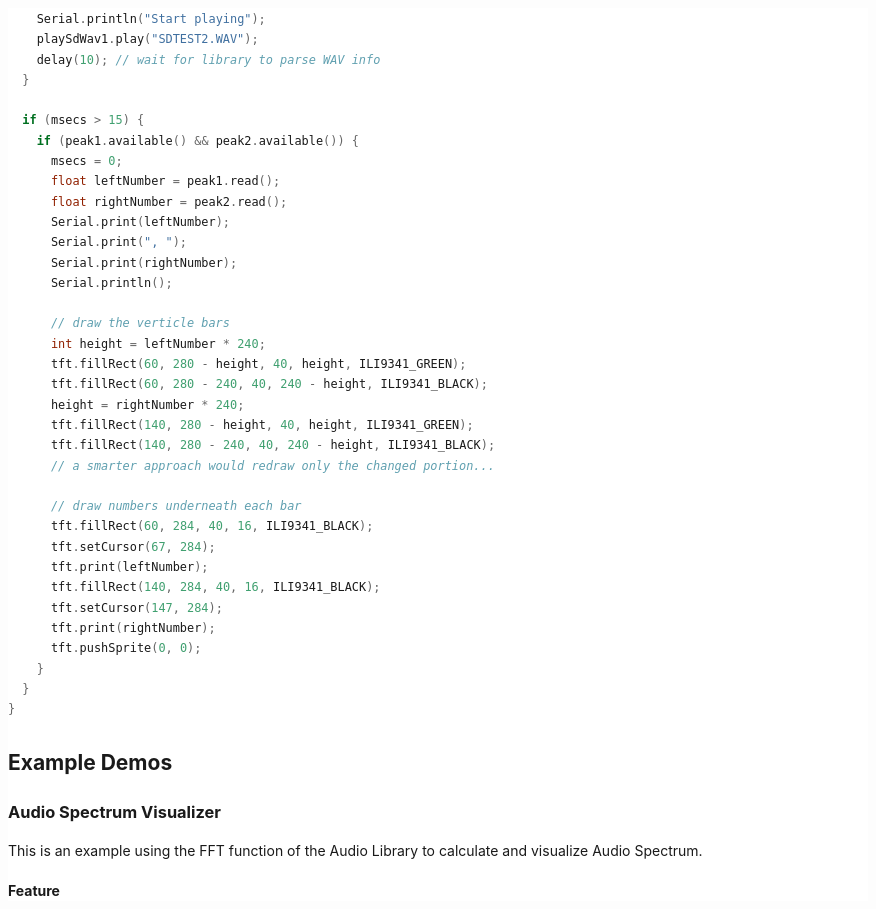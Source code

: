```cpp
    Serial.println("Start playing");
    playSdWav1.play("SDTEST2.WAV");
    delay(10); // wait for library to parse WAV info
  }
  
  if (msecs > 15) {
    if (peak1.available() && peak2.available()) {
      msecs = 0;
      float leftNumber = peak1.read();
      float rightNumber = peak2.read();
      Serial.print(leftNumber);
      Serial.print(", ");
      Serial.print(rightNumber);
      Serial.println();

      // draw the verticle bars
      int height = leftNumber * 240;
      tft.fillRect(60, 280 - height, 40, height, ILI9341_GREEN);
      tft.fillRect(60, 280 - 240, 40, 240 - height, ILI9341_BLACK);
      height = rightNumber * 240;
      tft.fillRect(140, 280 - height, 40, height, ILI9341_GREEN);
      tft.fillRect(140, 280 - 240, 40, 240 - height, ILI9341_BLACK);
      // a smarter approach would redraw only the changed portion...

      // draw numbers underneath each bar
      tft.fillRect(60, 284, 40, 16, ILI9341_BLACK);
      tft.setCursor(67, 284);
      tft.print(leftNumber);
      tft.fillRect(140, 284, 40, 16, ILI9341_BLACK);
      tft.setCursor(147, 284);
      tft.print(rightNumber);
      tft.pushSprite(0, 0);
    }
  }
}
```

## Example Demos

### Audio Spectrum Visualizer

<div align="center"><video width={560} height={315} controls>
    <source src="https://files.seeedstudio.com/wiki/Wio-Terminal-Audio/Audio-Spectrum.mp4" type="video/mp4" />
  </video></div>

This is an example using the FFT function of the Audio Library to calculate and visualize Audio Spectrum.

#### Feature
